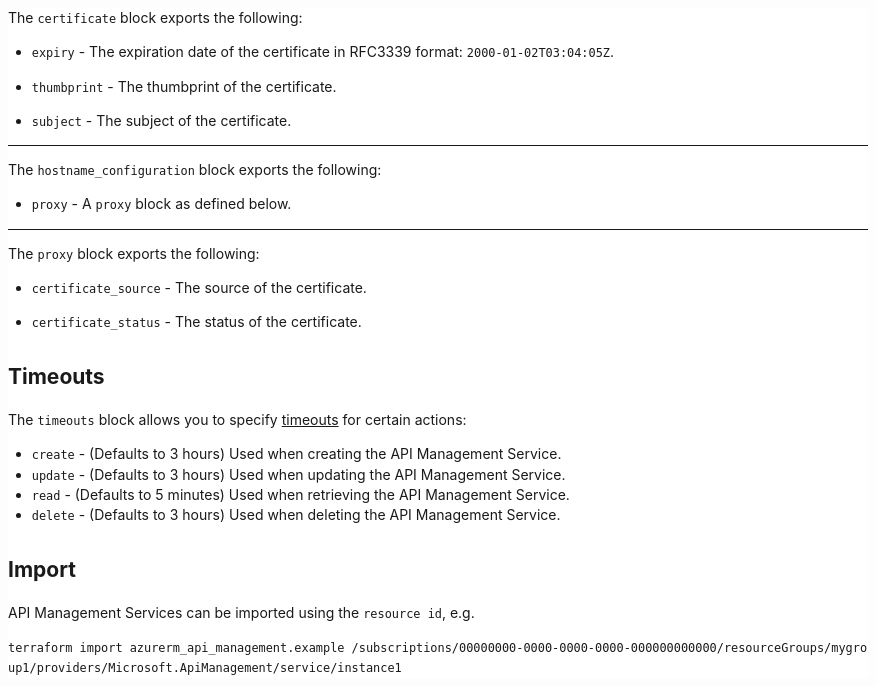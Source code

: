The `certificate` block exports the following:

- `expiry` - The expiration date of the certificate in RFC3339 format: `2000-01-02T03:04:05Z`.

- `thumbprint` - The thumbprint of the certificate.

- `subject` - The subject of the certificate.

---

The `hostname_configuration` block exports the following:

- `proxy` - A `proxy` block as defined below.

---

The `proxy` block exports the following:

- `certificate_source` - The source of the certificate.

- `certificate_status` - The status of the certificate.

## Timeouts

The `timeouts` block allows you to specify [timeouts](https://www.terraform.io/language/resources/syntax#operation-timeouts) for certain actions:

- `create` - (Defaults to 3 hours) Used when creating the API Management Service.
- `update` - (Defaults to 3 hours) Used when updating the API Management Service.
- `read` - (Defaults to 5 minutes) Used when retrieving the API Management Service.
- `delete` - (Defaults to 3 hours) Used when deleting the API Management Service.

## Import

API Management Services can be imported using the `resource id`, e.g.

```shell
terraform import azurerm_api_management.example /subscriptions/00000000-0000-0000-0000-000000000000/resourceGroups/mygroup1/providers/Microsoft.ApiManagement/service/instance1
```
